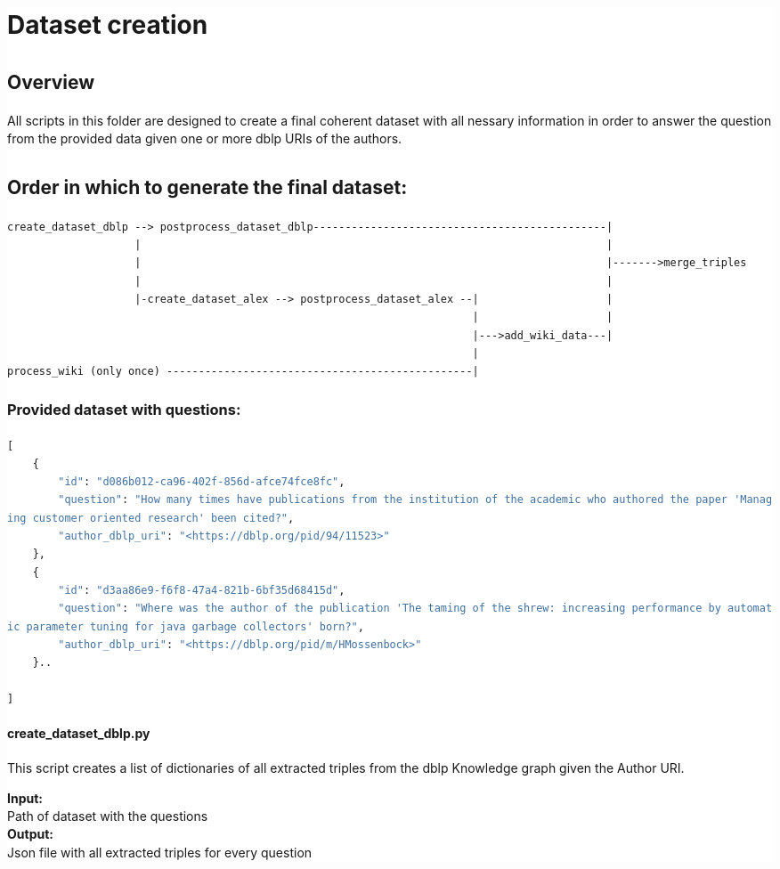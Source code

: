 # Dataset creation

## Overview

All scripts in this folder are designed to create a final coherent dataset with all nessary information in order to answer the question from the provided data given one or more dblp URIs of the authors. 

## Order in which to generate the final dataset:
``` 
create_dataset_dblp --> postprocess_dataset_dblp----------------------------------------------|
                    |                                                                         |
                    |                                                                         |------->merge_triples
                    |                                                                         |
                    |-create_dataset_alex --> postprocess_dataset_alex --|                    |
                                                                         |                    |
                                                                         |--->add_wiki_data---| 
                                                                         |
process_wiki (only once) ------------------------------------------------|  
``` 
### Provided dataset with questions:
```python
[
    {
        "id": "d086b012-ca96-402f-856d-afce74fce8fc",
        "question": "How many times have publications from the institution of the academic who authored the paper 'Managing customer oriented research' been cited?",
        "author_dblp_uri": "<https://dblp.org/pid/94/11523>"
    },
    {
        "id": "d3aa86e9-f6f8-47a4-821b-6bf35d68415d",
        "question": "Where was the author of the publication 'The taming of the shrew: increasing performance by automatic parameter tuning for java garbage collectors' born?",
        "author_dblp_uri": "<https://dblp.org/pid/m/HMossenbock>"
    }..

]
```

#### create_dataset_dblp.py

This script creates a list of dictionaries of all extracted triples from the dblp Knowledge graph given the Author URI. 

**Input:**<br>
Path of dataset with the questions <br>
**Output:** <br>
Json file with all extracted triples for every question 
